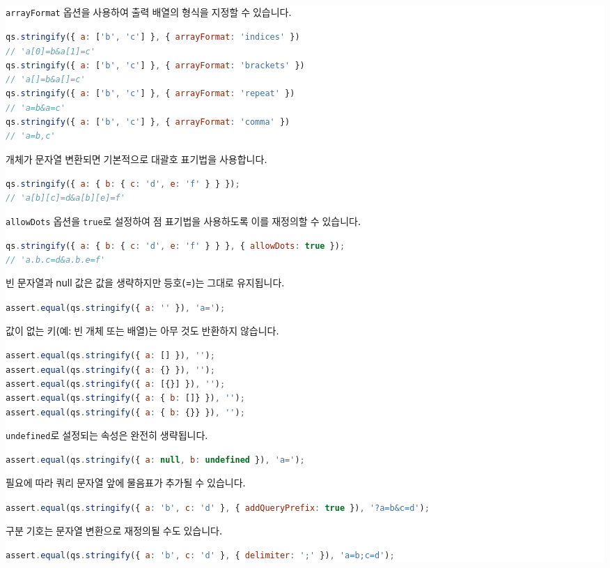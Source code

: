 `arrayFormat` 옵션을 사용하여 출력 배열의 형식을 지정할 수 있습니다.

```javascript
qs.stringify({ a: ['b', 'c'] }, { arrayFormat: 'indices' })
// 'a[0]=b&a[1]=c'
qs.stringify({ a: ['b', 'c'] }, { arrayFormat: 'brackets' })
// 'a[]=b&a[]=c'
qs.stringify({ a: ['b', 'c'] }, { arrayFormat: 'repeat' })
// 'a=b&a=c'
qs.stringify({ a: ['b', 'c'] }, { arrayFormat: 'comma' })
// 'a=b,c'
```

개체가 문자열 변환되면 기본적으로 대괄호 표기법을 사용합니다.

```javascript
qs.stringify({ a: { b: { c: 'd', e: 'f' } } });
// 'a[b][c]=d&a[b][e]=f'
```

`allowDots` 옵션을 `true`로 설정하여 점 표기법을 사용하도록 이를 재정의할 수 있습니다.

```javascript
qs.stringify({ a: { b: { c: 'd', e: 'f' } } }, { allowDots: true });
// 'a.b.c=d&a.b.e=f'
```

빈 문자열과 null 값은 값을 생략하지만 등호(=)는 그대로 유지됩니다.

```javascript
assert.equal(qs.stringify({ a: '' }), 'a=');
```

값이 없는 키(예: 빈 개체 또는 배열)는 아무 것도 반환하지 않습니다.

```javascript
assert.equal(qs.stringify({ a: [] }), '');
assert.equal(qs.stringify({ a: {} }), '');
assert.equal(qs.stringify({ a: [{}] }), '');
assert.equal(qs.stringify({ a: { b: []} }), '');
assert.equal(qs.stringify({ a: { b: {}} }), '');
```

`undefined`로 설정되는 속성은 완전히 생략됩니다.

```javascript
assert.equal(qs.stringify({ a: null, b: undefined }), 'a=');
```

필요에 따라 쿼리 문자열 앞에 물음표가 추가될 수 있습니다.

```javascript
assert.equal(qs.stringify({ a: 'b', c: 'd' }, { addQueryPrefix: true }), '?a=b&c=d');
```

구분 기호는 문자열 변환으로 재정의될 수도 있습니다.

```javascript
assert.equal(qs.stringify({ a: 'b', c: 'd' }, { delimiter: ';' }), 'a=b;c=d');
```


[1]: https://npmjs.org/package/qs
[2]: http://versionbadg.es/ljharb/qs.svg
[3]: https://api.travis-ci.org/ljharb/qs.svg
[4]: https://travis-ci.org/ljharb/qs
[5]: https://david-dm.org/ljharb/qs.svg
[6]: https://david-dm.org/ljharb/qs
[7]: https://david-dm.org/ljharb/qs/dev-status.svg
[8]: https://david-dm.org/ljharb/qs?type=dev
[9]: https://ci.testling.com/ljharb/qs.png
[10]: https://ci.testling.com/ljharb/qs
[11]: https://nodei.co/npm/qs.png?downloads=true&stars=true
[license-image]: http://img.shields.io/npm/l/qs.svg
[license-url]: LICENSE
[downloads-image]: http://img.shields.io/npm/dm/qs.svg
[downloads-url]: http://npm-stat.com/charts.html?package=qs